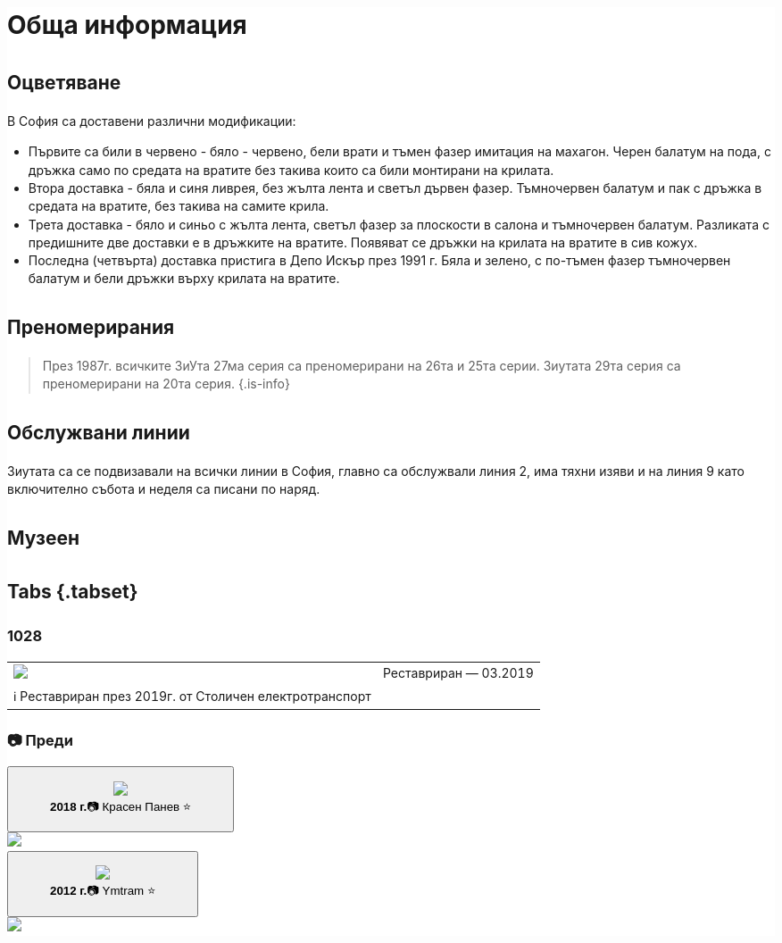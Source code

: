 


# Обща информация

## Оцветяване

В София са доставени различни модификации:

- Първите са били в червено - бяло - червено, бели врати и тъмен фазер имитация на махагон. Черен балатум на пода, с дръжка само по средата на вратите без такива които са били монтирани на крилата. 
- Втора доставка - бяла и синя ливрея, без жълта лента и светъл дървен фазер. Тъмночервен балатум и пак с дръжка в средата на вратите, без такива на самите крила. 
- Трета доставка - бяло и синьо с жълта лента, светъл фазер за плоскости в салона и тъмночервен балатум. Разликата с предишните две доставки е в дръжките на вратите. Появяват се дръжки на крилата на вратите в сив кожух.
- Последна (четвърта) доставка пристига в Депо Искър през 1991 г. Бяла и зелено, с по-тъмен фазер тъмночервен балатум и бели дръжки върху крилата на вратите.

## Преномерирания

> През 1987г. всичките ЗиУта 27ма серия са преномерирани на 26та и 25та серии. Зиутата  29та серия са преномерирани на 20та серия.
{.is-info}

## Обслужвани линии

Зиутата са се подвизавали на всички линии в София, главно са обслужвали линия 2, има тяхни изяви и на линия 9 като включително събота и неделя са писани по наряд.

## Музеен

## Tabs {.tabset}

### 1028
<table style="width:100%">
  <tr>
    <td style="width:400px"><img src="http://46.10.181.183:1518/trinmo/gallery/2023.05.13-vitosha-proleten-fest/tb1028.jpg"></td>
    <td>Реставриран — 03.2019 </td>
  </tr>
  <td colspan=2 >ℹ️ Реставриран през 2019г. от Столичен електротранспорт</td>
</table>

### 📷 Преди
 
<div class="dropdown"><button class="imgbtn"><figure><img src="https://transphoto.org/photo/10/09/21/1009216.jpg" height="200px"><figcaption><b>2018 г.</b>📷 Красен Панев ⭐</figcaption></figure></button><div class="dropdown-content"><img src="https://transphoto.org/photo/10/09/21/1009216.jpg" width="100%"></div></div>
 
<div class="dropdown"><button class="imgbtn"><figure><img src="https://transphoto.org/photo/06/58/50/658504.jpg" height="200px"><figcaption><b>2012 г.</b>📷 Ymtram ⭐</figcaption></figure></button><div class="dropdown-content"><img src="https://transphoto.org/photo/06/58/50/658504.jpg" width="100%"></div></div>
